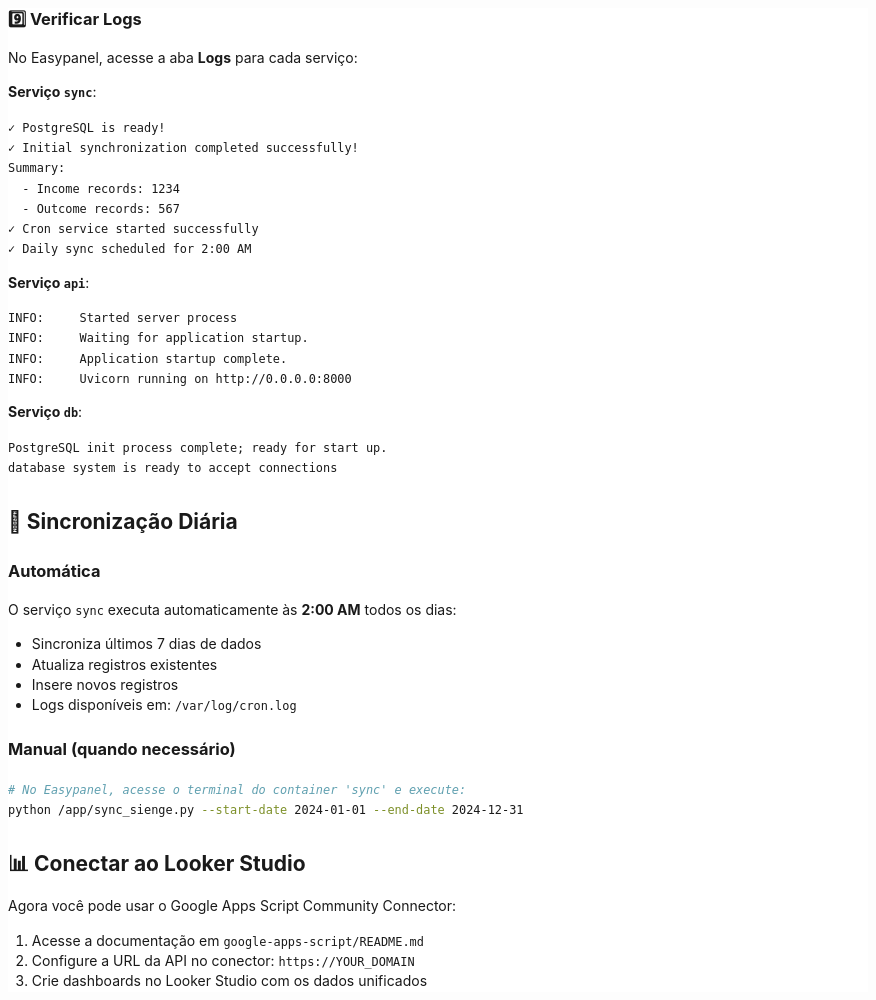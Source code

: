 ### 9️⃣ Verificar Logs

No Easypanel, acesse a aba **Logs** para cada serviço:

**Serviço `sync`**:
```
✓ PostgreSQL is ready!
✓ Initial synchronization completed successfully!
Summary:
  - Income records: 1234
  - Outcome records: 567
✓ Cron service started successfully
✓ Daily sync scheduled for 2:00 AM
```

**Serviço `api`**:
```
INFO:     Started server process
INFO:     Waiting for application startup.
INFO:     Application startup complete.
INFO:     Uvicorn running on http://0.0.0.0:8000
```

**Serviço `db`**:
```
PostgreSQL init process complete; ready for start up.
database system is ready to accept connections
```

## 🔄 Sincronização Diária

### Automática

O serviço `sync` executa automaticamente às **2:00 AM** todos os dias:
- Sincroniza últimos 7 dias de dados
- Atualiza registros existentes
- Insere novos registros
- Logs disponíveis em: `/var/log/cron.log`

### Manual (quando necessário)

```bash
# No Easypanel, acesse o terminal do container 'sync' e execute:
python /app/sync_sienge.py --start-date 2024-01-01 --end-date 2024-12-31
```

## 📊 Conectar ao Looker Studio

Agora você pode usar o Google Apps Script Community Connector:

1. Acesse a documentação em `google-apps-script/README.md`
2. Configure a URL da API no conector: `https://YOUR_DOMAIN`
3. Crie dashboards no Looker Studio com os dados unificados
